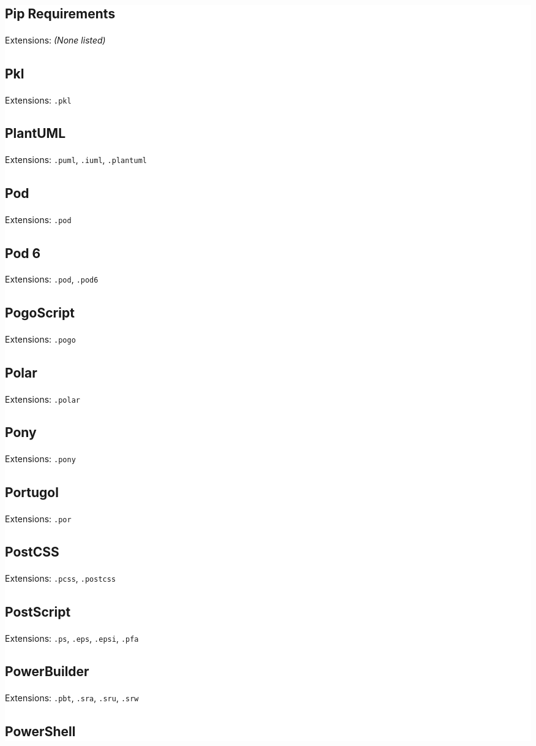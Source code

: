 ## Pip Requirements

Extensions: *(None listed)*

## Pkl

Extensions: `.pkl`

## PlantUML

Extensions: `.puml`, `.iuml`, `.plantuml`

## Pod

Extensions: `.pod`

## Pod 6

Extensions: `.pod`, `.pod6`

## PogoScript

Extensions: `.pogo`

## Polar

Extensions: `.polar`

## Pony

Extensions: `.pony`

## Portugol

Extensions: `.por`

## PostCSS

Extensions: `.pcss`, `.postcss`

## PostScript

Extensions: `.ps`, `.eps`, `.epsi`, `.pfa`

## PowerBuilder

Extensions: `.pbt`, `.sra`, `.sru`, `.srw`

## PowerShell
